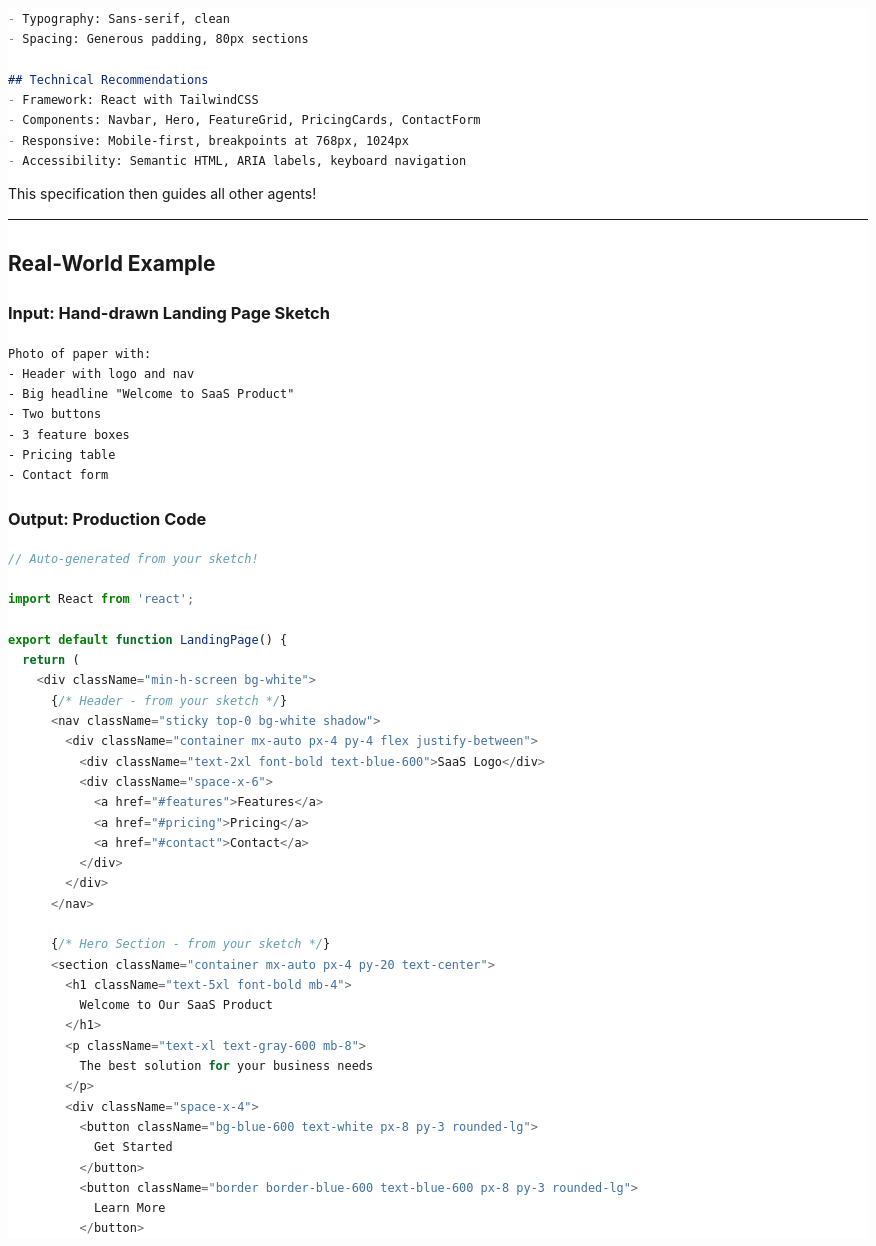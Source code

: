 ```markdown
- Typography: Sans-serif, clean
- Spacing: Generous padding, 80px sections

## Technical Recommendations
- Framework: React with TailwindCSS
- Components: Navbar, Hero, FeatureGrid, PricingCards, ContactForm
- Responsive: Mobile-first, breakpoints at 768px, 1024px
- Accessibility: Semantic HTML, ARIA labels, keyboard navigation
```

This specification then guides all other agents!

---

## Real-World Example

### Input: Hand-drawn Landing Page Sketch
```
Photo of paper with:
- Header with logo and nav
- Big headline "Welcome to SaaS Product"
- Two buttons
- 3 feature boxes
- Pricing table
- Contact form
```

### Output: Production Code
```typescript
// Auto-generated from your sketch!

import React from 'react';

export default function LandingPage() {
  return (
    <div className="min-h-screen bg-white">
      {/* Header - from your sketch */}
      <nav className="sticky top-0 bg-white shadow">
        <div className="container mx-auto px-4 py-4 flex justify-between">
          <div className="text-2xl font-bold text-blue-600">SaaS Logo</div>
          <div className="space-x-6">
            <a href="#features">Features</a>
            <a href="#pricing">Pricing</a>
            <a href="#contact">Contact</a>
          </div>
        </div>
      </nav>

      {/* Hero Section - from your sketch */}
      <section className="container mx-auto px-4 py-20 text-center">
        <h1 className="text-5xl font-bold mb-4">
          Welcome to Our SaaS Product
        </h1>
        <p className="text-xl text-gray-600 mb-8">
          The best solution for your business needs
        </p>
        <div className="space-x-4">
          <button className="bg-blue-600 text-white px-8 py-3 rounded-lg">
            Get Started
          </button>
          <button className="border border-blue-600 text-blue-600 px-8 py-3 rounded-lg">
            Learn More
          </button>
```